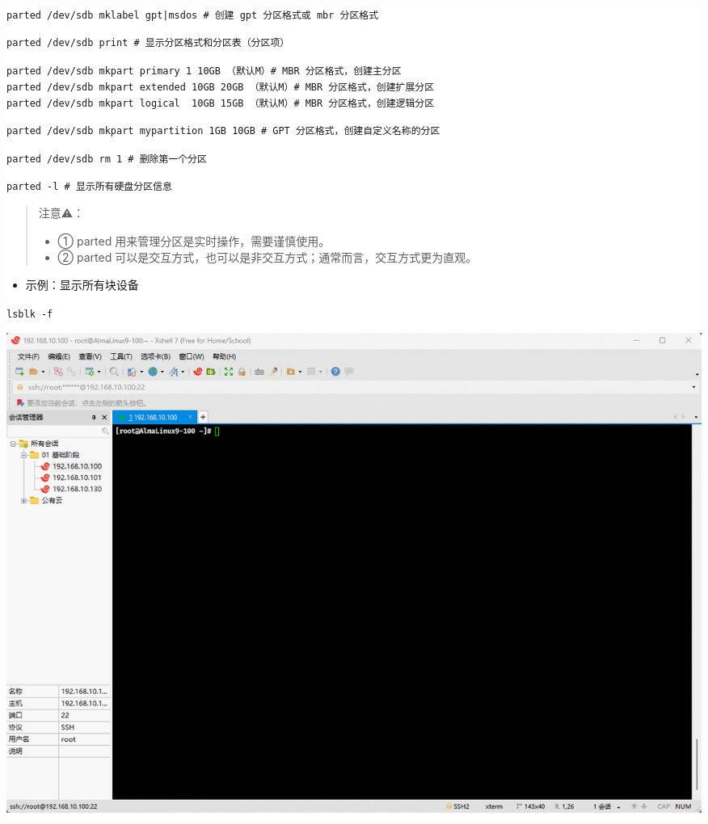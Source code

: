```shell
parted /dev/sdb mklabel gpt|msdos # 创建 gpt 分区格式或 mbr 分区格式
```

```shell
parted /dev/sdb print # 显示分区格式和分区表（分区项）
```

```shell
parted /dev/sdb mkpart primary 1 10GB （默认M）# MBR 分区格式，创建主分区
parted /dev/sdb mkpart extended 10GB 20GB （默认M）# MBR 分区格式，创建扩展分区
parted /dev/sdb mkpart logical  10GB 15GB （默认M）# MBR 分区格式，创建逻辑分区
```

```shell
parted /dev/sdb mkpart mypartition 1GB 10GB # GPT 分区格式，创建自定义名称的分区
```

```shell
parted /dev/sdb rm 1 # 删除第一个分区
```

```shell
parted -l # 显示所有硬盘分区信息
```

> 注意⚠️：
>
> * ① parted 用来管理分区是实时操作，需要谨慎使用。
> * ② parted 可以是交互方式，也可以是非交互方式；通常而言，交互方式更为直观。



* 示例：显示所有块设备

```shell
lsblk -f
```

![](./assets/46.gif)
